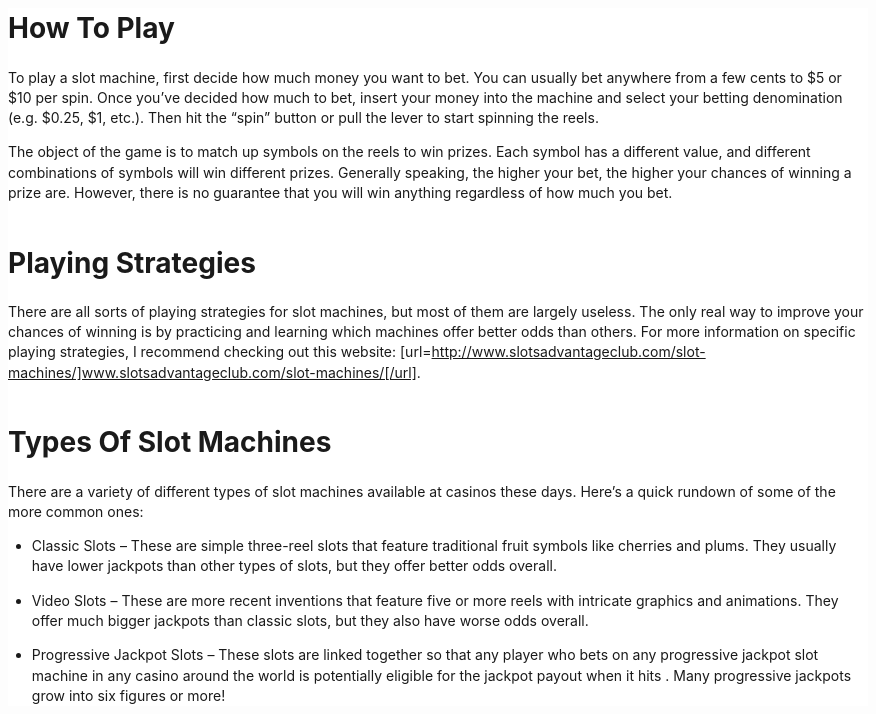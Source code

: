 # How To Play

To play a slot machine, first decide how much money you want to bet. You can usually bet anywhere from a few cents to $5 or $10 per spin. Once you’ve decided how much to bet, insert your money into the machine and select your betting denomination (e.g. $0.25, $1, etc.). Then hit the “spin” button or pull the lever to start spinning the reels.

The object of the game is to match up symbols on the reels to win prizes. Each symbol has a different value, and different combinations of symbols will win different prizes. Generally speaking, the higher your bet, the higher your chances of winning a prize are. However, there is no guarantee that you will win anything regardless of how much you bet.

# Playing Strategies

There are all sorts of playing strategies for slot machines, but most of them are largely useless. The only real way to improve your chances of winning is by practicing and learning which machines offer better odds than others. For more information on specific playing strategies, I recommend checking out this website: [url=http://www.slotsadvantageclub.com/slot-machines/]www.slotsadvantageclub.com/slot-machines/[/url].

# Types Of Slot Machines

There are a variety of different types of slot machines available at casinos these days. Here’s a quick rundown of some of the more common ones:

* Classic Slots – These are simple three-reel slots that feature traditional fruit symbols like cherries and plums. They usually have lower jackpots than other types of slots, but they offer better odds overall.

* Video Slots – These are more recent inventions that feature five or more reels with intricate graphics and animations. They offer much bigger jackpots than classic slots, but they also have worse odds overall.

* Progressive Jackpot Slots – These slots are linked together so that any player who bets on any progressive jackpot slot machine in any casino around the world is potentially eligible for the jackpot payout when it hits . Many progressive jackpots grow into six figures or more!